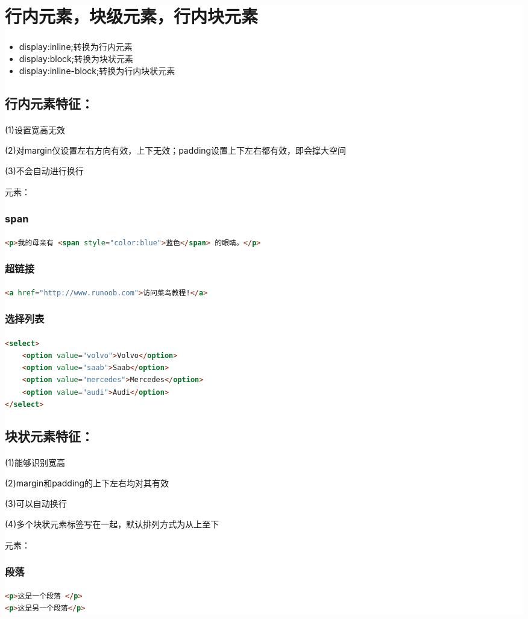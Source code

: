 # 行内元素，块级元素，行内块元素

- display:inline;转换为行内元素
- display:block;转换为块状元素
- display:inline-block;转换为行内块状元素

## 行内元素特征：

(1)设置宽高无效

(2)对margin仅设置左右方向有效，上下无效；padding设置上下左右都有效，即会撑大空间　

(3)不会自动进行换行

元素：

### span 

```html
<p>我的母亲有 <span style="color:blue">蓝色</span> 的眼睛。</p>
```

### 超链接

```html
<a href="http://www.runoob.com">访问菜鸟教程!</a>
```

### 选择列表

```html
<select>
    <option value="volvo">Volvo</option>
    <option value="saab">Saab</option>
    <option value="mercedes">Mercedes</option>
    <option value="audi">Audi</option>
</select>
```



## **块状元素特征**：

(1)能够识别宽高

(2)margin和padding的上下左右均对其有效

(3)可以自动换行

(4)多个块状元素标签写在一起，默认排列方式为从上至下

元素：

### 段落

```html
<p>这是一个段落 </p>
<p>这是另一个段落</p>
```

